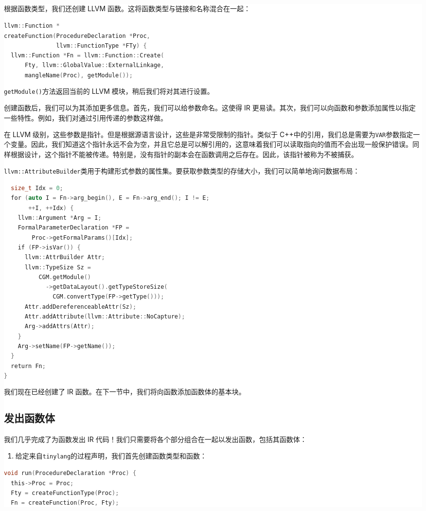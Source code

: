 根据函数类型，我们还创建 LLVM 函数。这将函数类型与链接和名称混合在一起：

```cpp
llvm::Function *
createFunction(ProcedureDeclaration *Proc,
               llvm::FunctionType *FTy) {
  llvm::Function *Fn = llvm::Function::Create(
      Fty, llvm::GlobalValue::ExternalLinkage,
      mangleName(Proc), getModule());
```

`getModule()`方法返回当前的 LLVM 模块，稍后我们将对其进行设置。

创建函数后，我们可以为其添加更多信息。首先，我们可以给参数命名。这使得 IR 更易读。其次，我们可以向函数和参数添加属性以指定一些特性。例如，我们对通过引用传递的参数这样做。

在 LLVM 级别，这些参数是指针。但是根据源语言设计，这些是非常受限制的指针。类似于 C++中的引用，我们总是需要为`VAR`参数指定一个变量。因此，我们知道这个指针永远不会为空，并且它总是可以解引用的，这意味着我们可以读取指向的值而不会出现一般保护错误。同样根据设计，这个指针不能被传递。特别是，没有指针的副本会在函数调用之后存在。因此，该指针被称为不被捕获。

`llvm::AttributeBuilder`类用于构建形式参数的属性集。要获取参数类型的存储大小，我们可以简单地询问数据布局：

```cpp
  size_t Idx = 0;
  for (auto I = Fn->arg_begin(), E = Fn->arg_end(); I != E;
       ++I, ++Idx) {
    llvm::Argument *Arg = I;
    FormalParameterDeclaration *FP =
        Proc->getFormalParams()[Idx];
    if (FP->isVar()) {
      llvm::AttrBuilder Attr;
      llvm::TypeSize Sz =
          CGM.getModule()
            ->getDataLayout().getTypeStoreSize(
              CGM.convertType(FP->getType()));
      Attr.addDereferenceableAttr(Sz);
      Attr.addAttribute(llvm::Attribute::NoCapture);
      Arg->addAttrs(Attr);
    }
    Arg->setName(FP->getName());
  }
  return Fn;
}
```

我们现在已经创建了 IR 函数。在下一节中，我们将向函数添加函数体的基本块。

## 发出函数体

我们几乎完成了为函数发出 IR 代码！我们只需要将各个部分组合在一起以发出函数，包括其函数体：

1.  给定来自`tinylang`的过程声明，我们首先创建函数类型和函数：

```cpp
void run(ProcedureDeclaration *Proc) {
  this->Proc = Proc;
  Fty = createFunctionType(Proc);
  Fn = createFunction(Proc, Fty);
```
